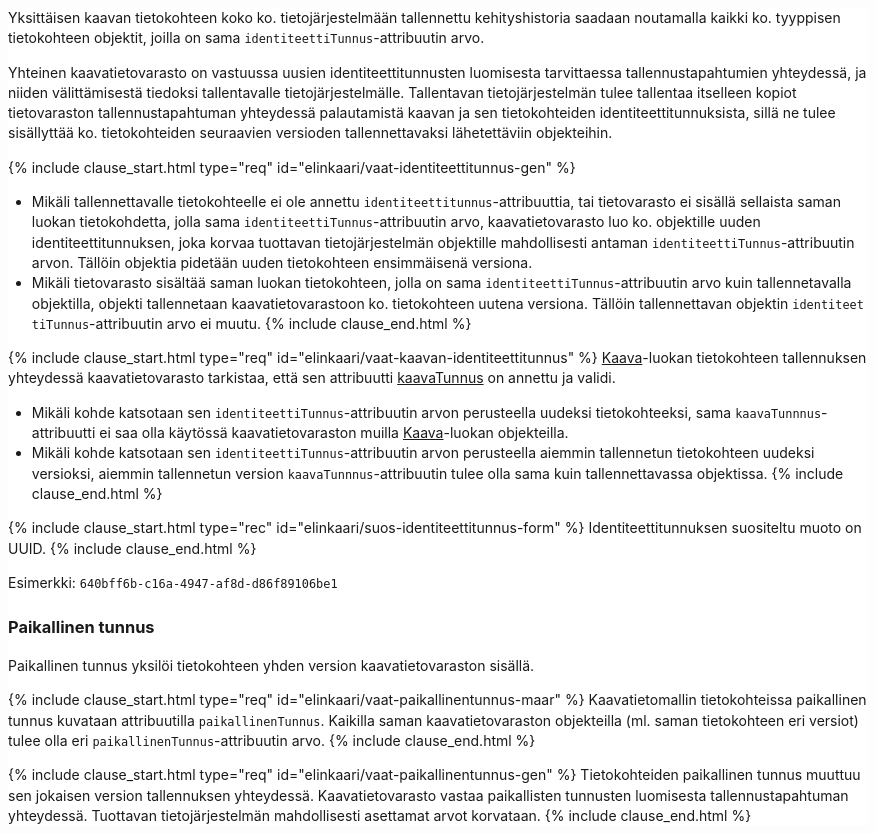 Yksittäisen kaavan tietokohteen koko ko. tietojärjestelmään tallennettu kehityshistoria saadaan noutamalla kaikki ko. tyyppisen tietokohteen objektit, joilla on sama ```identiteettiTunnus```-attribuutin arvo.

Yhteinen kaavatietovarasto on vastuussa uusien identiteettitunnusten luomisesta tarvittaessa tallennustapahtumien yhteydessä, ja niiden välittämisestä tiedoksi tallentavalle tietojärjestelmälle. Tallentavan tietojärjestelmän tulee tallentaa itselleen kopiot tietovaraston tallennustapahtuman yhteydessä palautamistä kaavan ja sen tietokohteiden identiteettitunnuksista, sillä ne tulee sisällyttää ko. tietokohteiden seuraavien versioden tallennettavaksi lähetettäviin objekteihin.

{% include clause_start.html type="req" id="elinkaari/vaat-identiteettitunnus-gen" %}
* Mikäli tallennettavalle tietokohteelle ei ole annettu ```identiteettitunnus```-attribuuttia, tai tietovarasto ei sisällä sellaista saman luokan tietokohdetta, jolla sama ```identiteettiTunnus```-attribuutin arvo, kaavatietovarasto luo ko. objektille uuden identiteettitunnuksen, joka korvaa tuottavan tietojärjestelmän objektille mahdollisesti antaman ```identiteettiTunnus```-attribuutin arvon. Tällöin objektia pidetään uuden tietokohteen ensimmäisenä versiona.
* Mikäli tietovarasto sisältää saman luokan tietokohteen, jolla on sama ```identiteettiTunnus```-attribuutin arvo kuin tallennetavalla objektilla, objekti tallennetaan kaavatietovarastoon ko. tietokohteen uutena versiona. Tällöin tallennettavan objektin ```identiteettiTunnus```-attribuutin arvo ei muutu.
{% include clause_end.html %}

{% include clause_start.html type="req" id="elinkaari/vaat-kaavan-identiteettitunnus" %}
[Kaava](../../looginenmalli/dokumentaatio/#kaava)-luokan tietokohteen tallennuksen yhteydessä kaavatietovarasto tarkistaa, että sen attribuutti [kaavaTunnus](#kaavatunnus) on annettu ja validi.
* Mikäli kohde katsotaan sen ```identiteettiTunnus```-attribuutin arvon perusteella uudeksi tietokohteeksi, sama ```kaavaTunnnus```-attribuutti ei saa olla käytössä kaavatietovaraston muilla [Kaava](dokumentaatio/#kaava)-luokan objekteilla.
* Mikäli kohde katsotaan sen ```identiteettiTunnus```-attribuutin arvon perusteella aiemmin tallennetun tietokohteen uudeksi versioksi, aiemmin tallennetun version ```kaavaTunnnus```-attribuutin tulee olla sama kuin tallennettavassa objektissa.
{% include clause_end.html %}

{% include clause_start.html type="rec" id="elinkaari/suos-identiteettitunnus-form" %}
Identiteettitunnuksen suositeltu muoto on UUID.
{% include clause_end.html %}

Esimerkki: ```640bff6b-c16a-4947-af8d-d86f89106be1```

### Paikallinen tunnus
Paikallinen tunnus yksilöi tietokohteen yhden version kaavatietovaraston sisällä. 

{% include clause_start.html type="req" id="elinkaari/vaat-paikallinentunnus-maar" %}
Kaavatietomallin tietokohteissa paikallinen tunnus kuvataan attribuutilla ```paikallinenTunnus```. Kaikilla saman kaavatietovaraston objekteilla (ml. saman tietokohteen eri versiot) tulee olla eri ```paikallinenTunnus```-attribuutin arvo.
{% include clause_end.html %}

{% include clause_start.html type="req" id="elinkaari/vaat-paikallinentunnus-gen" %}
Tietokohteiden paikallinen tunnus muuttuu sen jokaisen version tallennuksen yhteydessä. Kaavatietovarasto vastaa paikallisten tunnusten luomisesta tallennustapahtuman yhteydessä. Tuottavan tietojärjestelmän mahdollisesti asettamat arvot korvataan.
{% include clause_end.html %}
